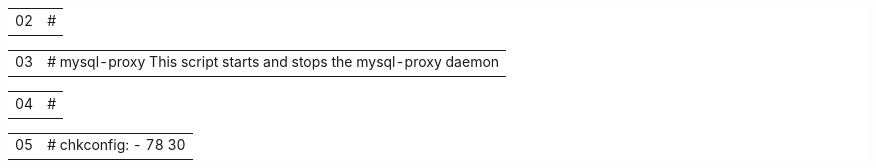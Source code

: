 

<table >
<tbody >
<tr >

<td class="number" >02
</td>

<td class="content" >#
</td>
</tr>
</tbody>
</table>






<table >
<tbody >
<tr >

<td class="number" >03
</td>

<td class="content" ># mysql-proxy This script starts and stops the mysql-proxy daemon
</td>
</tr>
</tbody>
</table>






<table >
<tbody >
<tr >

<td class="number" >04
</td>

<td class="content" >#
</td>
</tr>
</tbody>
</table>






<table >
<tbody >
<tr >

<td class="number" >05
</td>

<td class="content" ># chkconfig: - 78 30
</td>
</tr>
</tbody>
</table>
